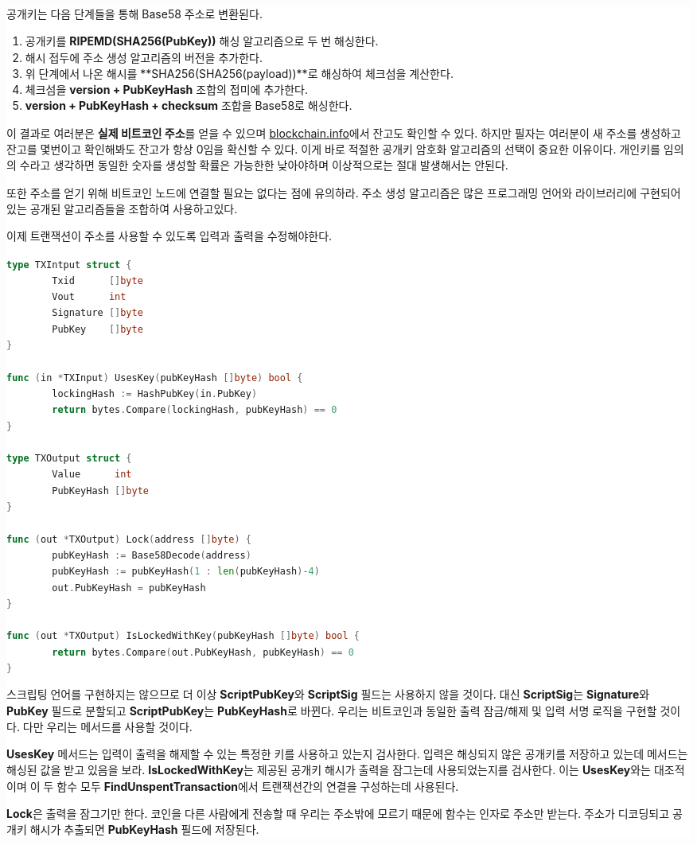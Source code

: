 공개키는 다음 단계들을 통해 Base58 주소로 변환된다.

1. 공개키를 **RIPEMD(SHA256(PubKey))** 해싱 알고리즘으로 두 번 해싱한다.
2. 해시 접두에 주소 생성 알고리즘의 버전을 추가한다.
3. 위 단계에서 나온 해시를 **SHA256(SHA256(payload))**로 해싱하여 체크섬을 계산한다.
4. 체크섬을 **version + PubKeyHash** 조합의 접미에 추가한다.
5. **version + PubKeyHash + checksum** 조합을 Base58로 해싱한다.

이 결과로 여러분은 **실제 비트코인 주소**를 얻을 수 있으며 [blockchain.info](https://blockchain.info/)에서 잔고도 확인할 수 있다. 하지만 필자는 여러분이 새 주소를 생성하고 잔고를 몇번이고 확인해봐도 잔고가 항상 0임을 확신할 수 있다. 이게 바로 적절한 공개키 암호화 알고리즘의 선택이 중요한 이유이다. 개인키를 임의의 수라고 생각하면 동일한 숫자를 생성할 확률은 가능한한 낮아야하며 이상적으로는 절대 발생해서는 안된다.

또한 주소를 얻기 위해 비트코인 노드에 연결할 필요는 없다는 점에 유의하라. 주소 생성 알고리즘은 많은 프로그래밍 언어와 라이브러리에 구현되어있는 공개된 알고리즘들을 조합하여 사용하고있다.

이제 트랜잭션이 주소를 사용할 수 있도록 입력과 출력을 수정해야한다.

```go
type TXIntput struct {
        Txid      []byte
        Vout      int
        Signature []byte
        PubKey    []byte
}

func (in *TXInput) UsesKey(pubKeyHash []byte) bool {
        lockingHash := HashPubKey(in.PubKey)
        return bytes.Compare(lockingHash, pubKeyHash) == 0
}

type TXOutput struct {
        Value      int
        PubKeyHash []byte
}

func (out *TXOutput) Lock(address []byte) {
        pubKeyHash := Base58Decode(address)
        pubKeyHash := pubKeyHash(1 : len(pubKeyHash)-4)
        out.PubKeyHash = pubKeyHash
}

func (out *TXOutput) IsLockedWithKey(pubKeyHash []byte) bool {
        return bytes.Compare(out.PubKeyHash, pubKeyHash) == 0
}
```

스크립팅 언어를 구현하지는 않으므로 더 이상 **ScriptPubKey**와 **ScriptSig** 필드는 사용하지 않을 것이다. 대신 **ScriptSig**는 **Signature**와 **PubKey** 필드로 분할되고 **ScriptPubKey**는 **PubKeyHash**로 바뀐다. 우리는 비트코인과 동일한 출력 잠금/해제 및 입력 서명 로직을 구현할 것이다. 다만 우리는 메서드를 사용할 것이다.

**UsesKey** 메서드는 입력이 출력을 해제할 수 있는 특정한 키를 사용하고 있는지 검사한다. 입력은 해싱되지 않은 공개키를 저장하고 있는데 메서드는 해싱된 값을 받고 있음을 보라. **IsLockedWithKey**는 제공된 공개키 해시가 출력을 잠그는데 사용되었는지를 검사한다. 이는 **UsesKey**와는 대조적이며 이 두 함수 모두 **FindUnspentTransaction**에서 트랜잭션간의 연결을 구성하는데 사용된다.

**Lock**은 출력을 잠그기만 한다. 코인을 다른 사람에게 전송할 때 우리는 주소밖에 모르기 때문에 함수는 인자로 주소만 받는다. 주소가 디코딩되고 공개키 해시가 추출되면 **PubKeyHash** 필드에 저장된다.
